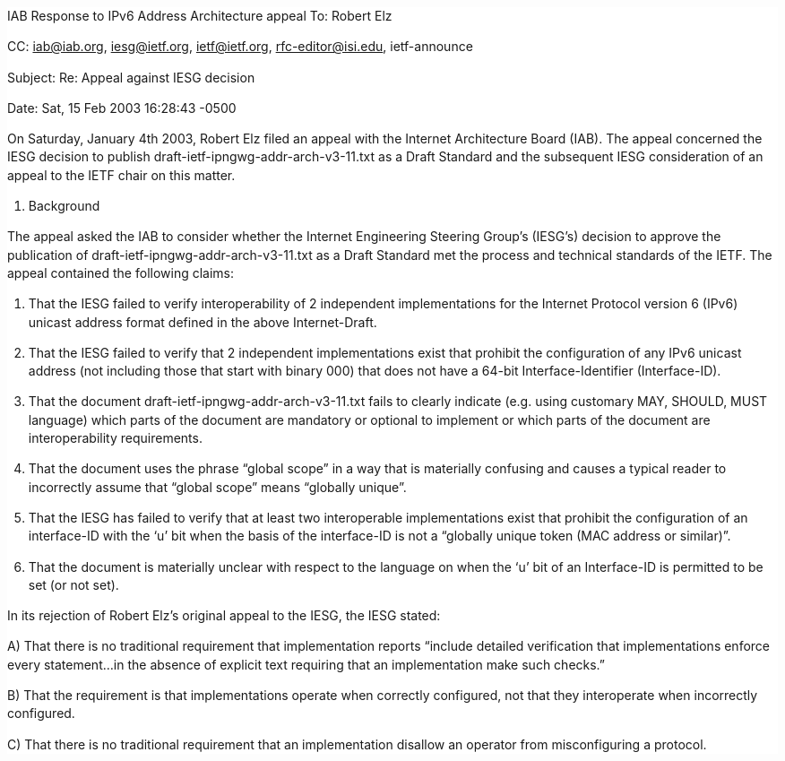 
IAB Response to IPv6 Address Architecture appeal To: Robert Elz   

CC: iab@iab.org, iesg@ietf.org, ietf@ietf.org, rfc-editor@isi.edu, ietf-announce  

Subject: Re: Appeal against IESG decision  

Date: Sat, 15 Feb 2003 16:28:43 -0500


On Saturday, January 4th 2003, Robert Elz filed an appeal with the Internet Architecture Board (IAB). The appeal concerned the IESG decision to publish draft-ietf-ipngwg-addr-arch-v3-11.txt as a Draft Standard and the subsequent IESG consideration of an appeal to the IETF chair on this matter. 


1. Background  

The appeal asked the IAB to consider whether the Internet Engineering Steering Group’s (IESG’s) decision to approve the publication of draft-ietf-ipngwg-addr-arch-v3-11.txt as a Draft Standard met the process and technical standards of the IETF. The appeal contained the following claims: 


1) That the IESG failed to verify interoperability of 2 independent implementations for the Internet Protocol version 6 (IPv6) unicast address format defined in the above Internet-Draft. 


2) That the IESG failed to verify that 2 independent implementations exist that prohibit the configuration of any IPv6 unicast address (not including those that start with binary 000) that does not have a 64-bit Interface-Identifier (Interface-ID). 


3) That the document draft-ietf-ipngwg-addr-arch-v3-11.txt fails to clearly indicate (e.g. using customary MAY, SHOULD, MUST language) which parts of the document are mandatory or optional to implement or which parts of the document are interoperability requirements. 


4) That the document uses the phrase “global scope” in a way that is materially confusing and causes a typical reader to incorrectly assume that “global scope” means “globally unique”. 


5) That the IESG has failed to verify that at least two interoperable implementations exist that prohibit the configuration of an interface-ID with the ‘u’ bit when the basis of the interface-ID is not a “globally unique token (MAC address or similar)”. 


6) That the document is materially unclear with respect to the language on when the ‘u’ bit of an Interface-ID is permitted to be set (or not set). 


In its rejection of Robert Elz’s original appeal to the IESG, the IESG stated: 


A) That there is no traditional requirement that implementation reports “include detailed verification that implementations enforce every statement…in the absence of explicit text requiring that an implementation make such checks.” 


B) That the requirement is that implementations operate when correctly configured, not that they interoperate when incorrectly configured. 


C) That there is no traditional requirement that an implementation disallow an operator from misconfiguring a protocol. 

